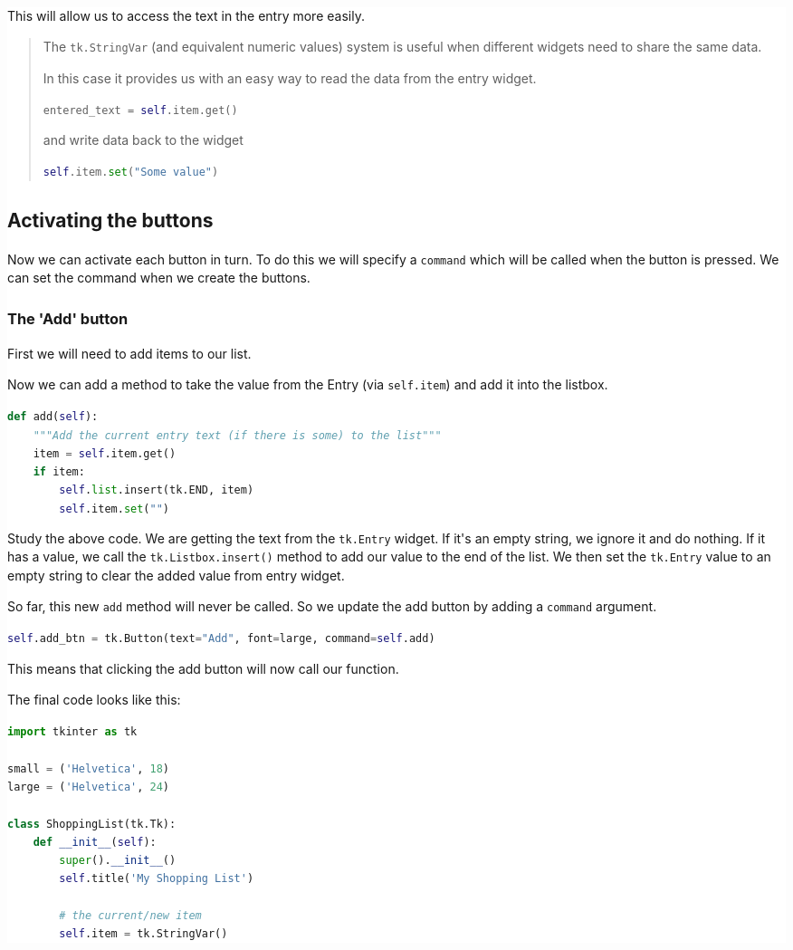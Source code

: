 This will allow us to access the text in the entry more easily.

>The `tk.StringVar` (and equivalent numeric values) system is useful when different widgets need to share the same data.
>
>In this case it provides us with an easy way to read the data from the entry widget.
>```python
>entered_text = self.item.get()
>```
>and write data back to the widget
>```python
>self.item.set("Some value")
>```

## Activating the buttons

Now we can activate each button in turn.
To do this we will specify a `command` which will be called when the button is pressed.
We can set the command when we create the buttons.


### The 'Add' button

First we will need to add items to our list.

Now we can add a method to take the value from the Entry (via `self.item`) and add it into the listbox.

```python
def add(self):
    """Add the current entry text (if there is some) to the list"""
    item = self.item.get()
    if item:
        self.list.insert(tk.END, item)
        self.item.set("")
```

Study the above code.
We are getting the text from the `tk.Entry` widget.
If it's an empty string, we ignore it and do nothing.
If it has a value, we call the `tk.Listbox.insert()` method to add our value to the end of the list.
We then set the `tk.Entry` value to an empty string to clear the added value from entry widget.

So far, this new `add` method will never be called.
So we update the add button by adding a `command` argument.

```python
self.add_btn = tk.Button(text="Add", font=large, command=self.add)
```

This means that clicking the add button will now call our function. 

The final code looks like this:

```python
import tkinter as tk

small = ('Helvetica', 18)
large = ('Helvetica', 24)

class ShoppingList(tk.Tk):
    def __init__(self):
        super().__init__()
        self.title('My Shopping List')

        # the current/new item
        self.item = tk.StringVar()

```